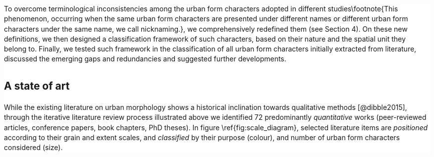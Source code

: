 To overcome terminological inconsistencies among the urban form characters adopted in different studies\footnote{This phenomenon, occurring when the same urban form characters are presented under different names or different urban form characters under the same name, we call nicknaming.}, we comprehensively redefined them (see Section 4). On these new definitions, we then designed a classification framework of such characters, based on their nature and the spatial unit they belong to. Finally, we tested such framework in the classification of all urban form characters initially extracted from literature, discussed the emerging gaps and redundancies and suggested further developments.

## A state of art

While the existing literature on urban morphology shows a historical
inclination towards qualitative methods [@dibble2015], through
the iterative literature review process illustrated above we identified
72 predominantly *quantitative* works (peer-reviewed articles,
conference papers, book chapters, PhD theses). In figure \ref{fig:scale_diagram}, selected
literature items are *positioned* according to their grain and extent
scales, and *classified* by their purpose (colour), and number of urban
form characters considered (size).
